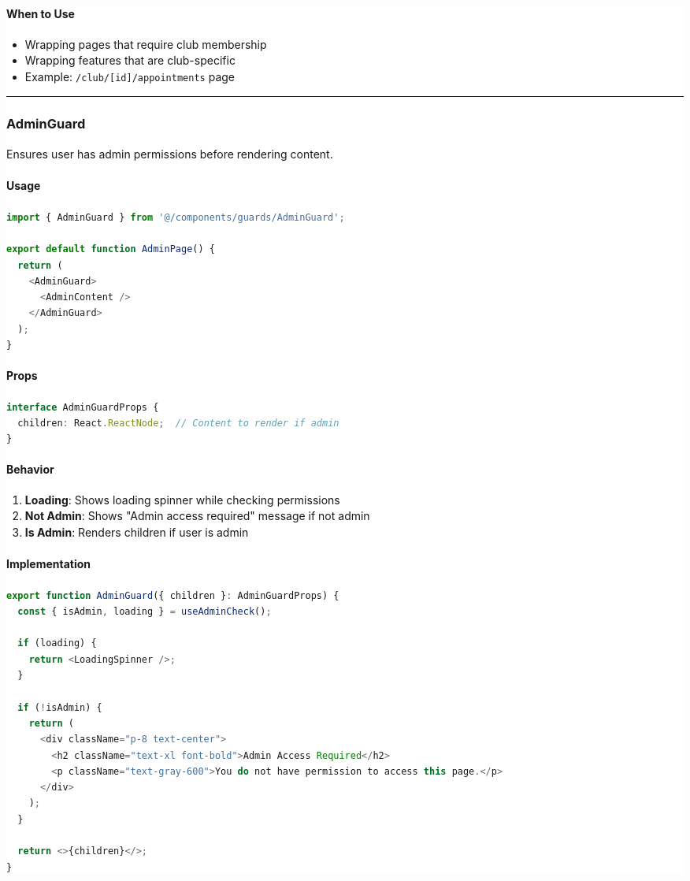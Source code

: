 #### When to Use

- Wrapping pages that require club membership
- Wrapping features that are club-specific
- Example: `/club/[id]/appointments` page

---

### AdminGuard

Ensures user has admin permissions before rendering content.

#### Usage

```typescript
import { AdminGuard } from '@/components/guards/AdminGuard';

export default function AdminPage() {
  return (
    <AdminGuard>
      <AdminContent />
    </AdminGuard>
  );
}
```

#### Props

```typescript
interface AdminGuardProps {
  children: React.ReactNode;  // Content to render if admin
}
```

#### Behavior

1. **Loading**: Shows loading spinner while checking permissions
2. **Not Admin**: Shows "Admin access required" message if not admin
3. **Is Admin**: Renders children if user is admin

#### Implementation

```typescript
export function AdminGuard({ children }: AdminGuardProps) {
  const { isAdmin, loading } = useAdminCheck();

  if (loading) {
    return <LoadingSpinner />;
  }

  if (!isAdmin) {
    return (
      <div className="p-8 text-center">
        <h2 className="text-xl font-bold">Admin Access Required</h2>
        <p className="text-gray-600">You do not have permission to access this page.</p>
      </div>
    );
  }

  return <>{children}</>;
}
```
